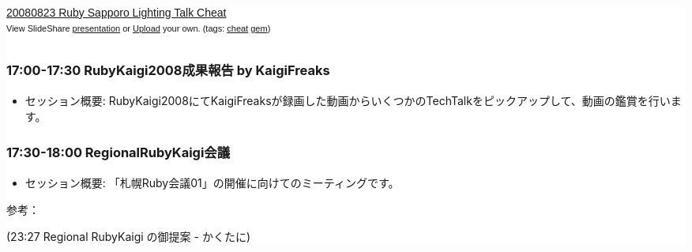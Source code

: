 <div style="width:425px;text-align:left" id="__ss_577699"><a style="font:14px Helvetica,Arial,Sans-serif;display:block;margin:12px 0 3px 0;text-decoration:underline;" href="http://www.slideshare.net/tmaeda/20080823-ruby-sapporo-lighting-talk-cheat-presentation?src=embed" title="20080823 Ruby Sapporo Lighting Talk Cheat">20080823 Ruby Sapporo Lighting Talk Cheat</a><object style="margin:0px" width="425" height="355"><param name="movie" value="http://static.slideshare.net/swf/ssplayer2.swf?doc=20080823rubysapporolightingtalkcheat-1220283312806002-9&stripped_title=20080823-ruby-sapporo-lighting-talk-cheat-presentation" /><param name="allowFullScreen" value="true"/><param name="allowScriptAccess" value="always"/><embed src="http://static.slideshare.net/swf/ssplayer2.swf?doc=20080823rubysapporolightingtalkcheat-1220283312806002-9&stripped_title=20080823-ruby-sapporo-lighting-talk-cheat-presentation" type="application/x-shockwave-flash" allowscriptaccess="always" allowfullscreen="true" width="425" height="355"></embed></object><div style="font-size:11px;font-family:tahoma,arial;height:26px;padding-top:2px;">View SlideShare <a style="text-decoration:underline;" href="http://www.slideshare.net/tmaeda/20080823-ruby-sapporo-lighting-talk-cheat-presentation?src=embed" title="View 20080823 Ruby Sapporo Lighting Talk Cheat on SlideShare">presentation</a> or <a style="text-decoration:underline;" href="http://www.slideshare.net/upload?src=embed">Upload</a> your own. (tags: <a style="text-decoration:underline;" href="http://slideshare.net/tag/cheat">cheat</a> <a style="text-decoration:underline;" href="http://slideshare.net/tag/gem">gem</a>)</div></div>

### 17:00-17:30 RubyKaigi2008成果報告 by KaigiFreaks
- セッション概要: RubyKaigi2008にてKaigiFreaksが録画した動画からいくつかのTechTalkをピックアップして、動画の鑑賞を行います。

<iframe width="312" height="176" src="http://ext.nicovideo.jp/thumb/sm3824671" scrolling="no" style="border:solid 1px #CCC;" frameborder="0"><a href="http://www.nicovideo.jp/watch/sm3824671">【ニコニコ動画】プログラミング梁山泊（前編） - まつもとゆきひろ</a></iframe>

<iframe width="312" height="176" src="http://ext.nicovideo.jp/thumb/sm3824771" scrolling="no" style="border:solid 1px #CCC;" frameborder="0"><a href="http://www.nicovideo.jp/watch/sm3824771">【ニコニコ動画】プログラミング梁山泊（後編） - まつもとゆきひろ</a></iframe>

### 17:30-18:00 RegionalRubyKaigi会議
- セッション概要: 「札幌Ruby会議01」の開催に向けてのミーティングです。

参考：
<iframe width="312" height="176" src="http://ext.nicovideo.jp/thumb/sm3740959" scrolling="no" style="border:solid 1px #CCC;" frameborder="0"><a href="http://www.nicovideo.jp/watch/sm3740959">【ニコニコ動画】RejectKaigi&#039;08 後半</a></iframe>
(23:27 Regional RubyKaigi の御提案 - かくたに)

<embed flashvars="autoplay=false" width="320" height="260" allowfullscreen="true" allowscriptaccess="always" src="http://www.ustream.tv/flash/video/656756" type="application/x-shockwave-flash" />
